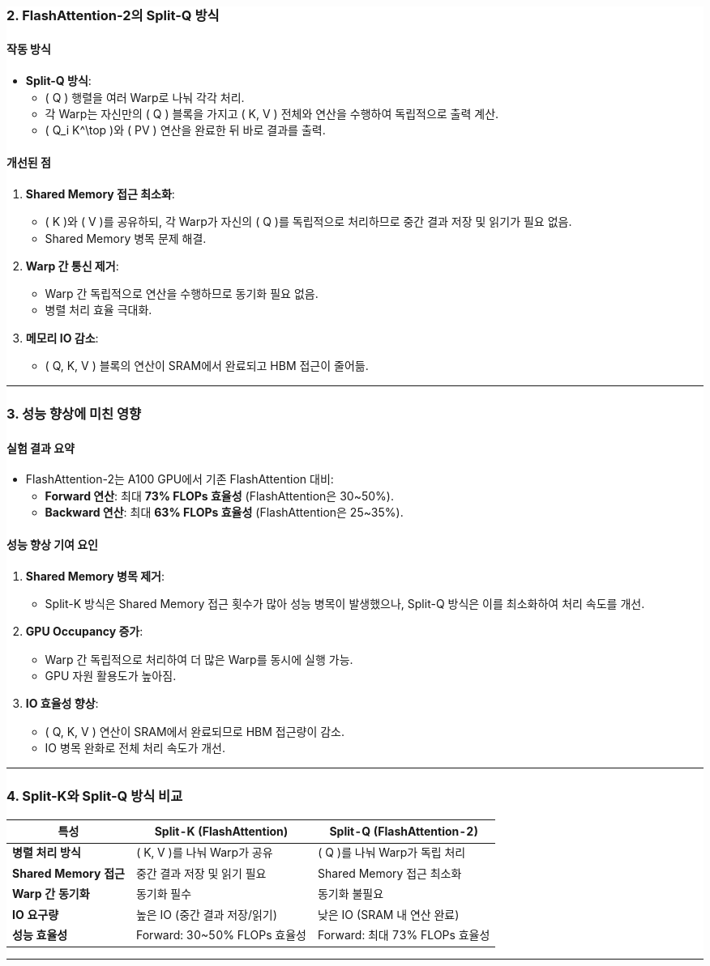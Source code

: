 
### 2. FlashAttention-2의 Split-Q 방식

#### 작동 방식
- **Split-Q 방식**:
  - \( Q \) 행렬을 여러 Warp로 나눠 각각 처리.
  - 각 Warp는 자신만의 \( Q \) 블록을 가지고 \( K, V \) 전체와 연산을 수행하여 독립적으로 출력 계산.
  - \( Q_i K^\top \)와 \( PV \) 연산을 완료한 뒤 바로 결과를 출력.

#### 개선된 점
1. **Shared Memory 접근 최소화**:
   - \( K \)와 \( V \)를 공유하되, 각 Warp가 자신의 \( Q \)를 독립적으로 처리하므로 중간 결과 저장 및 읽기가 필요 없음.
   - Shared Memory 병목 문제 해결.

2. **Warp 간 통신 제거**:
   - Warp 간 독립적으로 연산을 수행하므로 동기화 필요 없음.
   - 병렬 처리 효율 극대화.

3. **메모리 IO 감소**:
   - \( Q, K, V \) 블록의 연산이 SRAM에서 완료되고 HBM 접근이 줄어듦.

---

### 3. 성능 향상에 미친 영향

#### 실험 결과 요약
- FlashAttention-2는 A100 GPU에서 기존 FlashAttention 대비:
  - **Forward 연산**: 최대 **73% FLOPs 효율성** (FlashAttention은 30~50%).
  - **Backward 연산**: 최대 **63% FLOPs 효율성** (FlashAttention은 25~35%).

#### 성능 향상 기여 요인
1. **Shared Memory 병목 제거**:
   - Split-K 방식은 Shared Memory 접근 횟수가 많아 성능 병목이 발생했으나, Split-Q 방식은 이를 최소화하여 처리 속도를 개선.

2. **GPU Occupancy 증가**:
   - Warp 간 독립적으로 처리하여 더 많은 Warp를 동시에 실행 가능.
   - GPU 자원 활용도가 높아짐.

3. **IO 효율성 향상**:
   - \( Q, K, V \) 연산이 SRAM에서 완료되므로 HBM 접근량이 감소.
   - IO 병목 완화로 전체 처리 속도가 개선.

---

### 4. Split-K와 Split-Q 방식 비교

| **특성**               | **Split-K (FlashAttention)**  | **Split-Q (FlashAttention-2)**  |
| ---------------------- | ----------------------------- | ------------------------------- |
| **병렬 처리 방식**     | \( K, V \)를 나눠 Warp가 공유 | \( Q \)를 나눠 Warp가 독립 처리 |
| **Shared Memory 접근** | 중간 결과 저장 및 읽기 필요   | Shared Memory 접근 최소화       |
| **Warp 간 동기화**     | 동기화 필수                   | 동기화 불필요                   |
| **IO 요구량**          | 높은 IO (중간 결과 저장/읽기) | 낮은 IO (SRAM 내 연산 완료)     |
| **성능 효율성**        | Forward: 30~50% FLOPs 효율성  | Forward: 최대 73% FLOPs 효율성  |

---